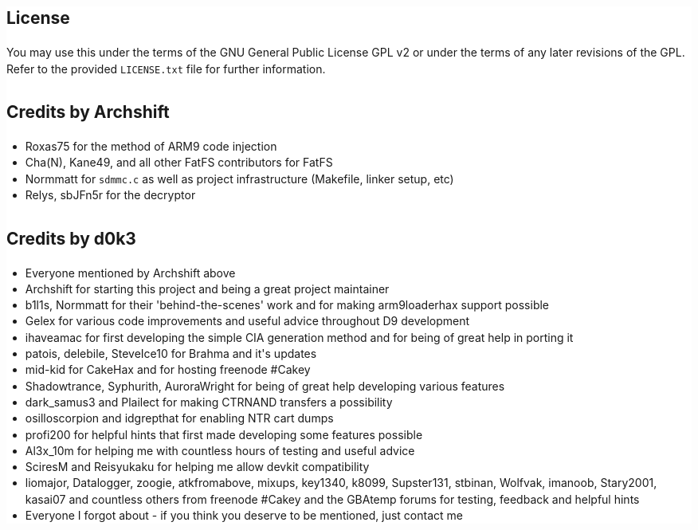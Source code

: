 ## License
You may use this under the terms of the GNU General Public License GPL v2 or under the terms of any later revisions of the GPL. Refer to the provided `LICENSE.txt` file for further information.

## Credits by Archshift
* Roxas75 for the method of ARM9 code injection
* Cha(N), Kane49, and all other FatFS contributors for FatFS
* Normmatt for `sdmmc.c` as well as project infrastructure (Makefile, linker setup, etc)
* Relys, sbJFn5r for the decryptor

## Credits by d0k3
* Everyone mentioned by Archshift above
* Archshift for starting this project and being a great project maintainer
* b1l1s, Normmatt for their 'behind-the-scenes' work and for making arm9loaderhax support possible
* Gelex for various code improvements and useful advice throughout D9 development
* ihaveamac for first developing the simple CIA generation method and for being of great help in porting it
* patois, delebile, SteveIce10 for Brahma and it's updates
* mid-kid for CakeHax and for hosting freenode #Cakey
* Shadowtrance, Syphurith, AuroraWright for being of great help developing various features
* dark_samus3 and Plailect for making CTRNAND transfers a possibility
* osilloscorpion and idgrepthat for enabling NTR cart dumps
* profi200 for helpful hints that first made developing some features possible
* Al3x_10m for helping me with countless hours of testing and useful advice
* SciresM and Reisyukaku for helping me allow devkit compatibility
* liomajor, Datalogger, zoogie, atkfromabove, mixups, key1340, k8099, Supster131, stbinan, Wolfvak, imanoob, Stary2001, kasai07 and countless others from freenode #Cakey and the GBAtemp forums for testing, feedback and helpful hints
* Everyone I forgot about - if you think you deserve to be mentioned, just contact me
